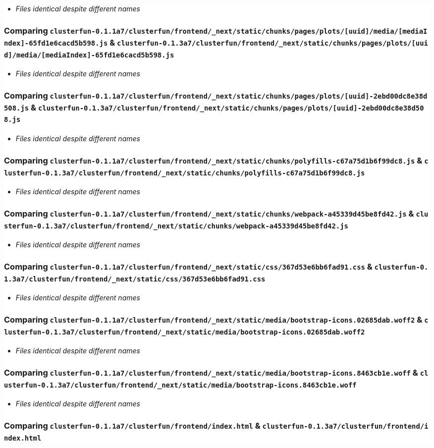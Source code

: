  * *Files identical despite different names*

### Comparing `clusterfun-0.1.1a7/clusterfun/frontend/_next/static/chunks/pages/plots/[uuid]/media/[mediaIndex]-65fd1e6cacd5b598.js` & `clusterfun-0.1.3a7/clusterfun/frontend/_next/static/chunks/pages/plots/[uuid]/media/[mediaIndex]-65fd1e6cacd5b598.js`

 * *Files identical despite different names*

### Comparing `clusterfun-0.1.1a7/clusterfun/frontend/_next/static/chunks/pages/plots/[uuid]-2ebd00dc8e38d508.js` & `clusterfun-0.1.3a7/clusterfun/frontend/_next/static/chunks/pages/plots/[uuid]-2ebd00dc8e38d508.js`

 * *Files identical despite different names*

### Comparing `clusterfun-0.1.1a7/clusterfun/frontend/_next/static/chunks/polyfills-c67a75d1b6f99dc8.js` & `clusterfun-0.1.3a7/clusterfun/frontend/_next/static/chunks/polyfills-c67a75d1b6f99dc8.js`

 * *Files identical despite different names*

### Comparing `clusterfun-0.1.1a7/clusterfun/frontend/_next/static/chunks/webpack-a45339d45be8fd42.js` & `clusterfun-0.1.3a7/clusterfun/frontend/_next/static/chunks/webpack-a45339d45be8fd42.js`

 * *Files identical despite different names*

### Comparing `clusterfun-0.1.1a7/clusterfun/frontend/_next/static/css/367d53e6bb6fad91.css` & `clusterfun-0.1.3a7/clusterfun/frontend/_next/static/css/367d53e6bb6fad91.css`

 * *Files identical despite different names*

### Comparing `clusterfun-0.1.1a7/clusterfun/frontend/_next/static/media/bootstrap-icons.02685dab.woff2` & `clusterfun-0.1.3a7/clusterfun/frontend/_next/static/media/bootstrap-icons.02685dab.woff2`

 * *Files identical despite different names*

### Comparing `clusterfun-0.1.1a7/clusterfun/frontend/_next/static/media/bootstrap-icons.8463cb1e.woff` & `clusterfun-0.1.3a7/clusterfun/frontend/_next/static/media/bootstrap-icons.8463cb1e.woff`

 * *Files identical despite different names*

### Comparing `clusterfun-0.1.1a7/clusterfun/frontend/index.html` & `clusterfun-0.1.3a7/clusterfun/frontend/index.html`
